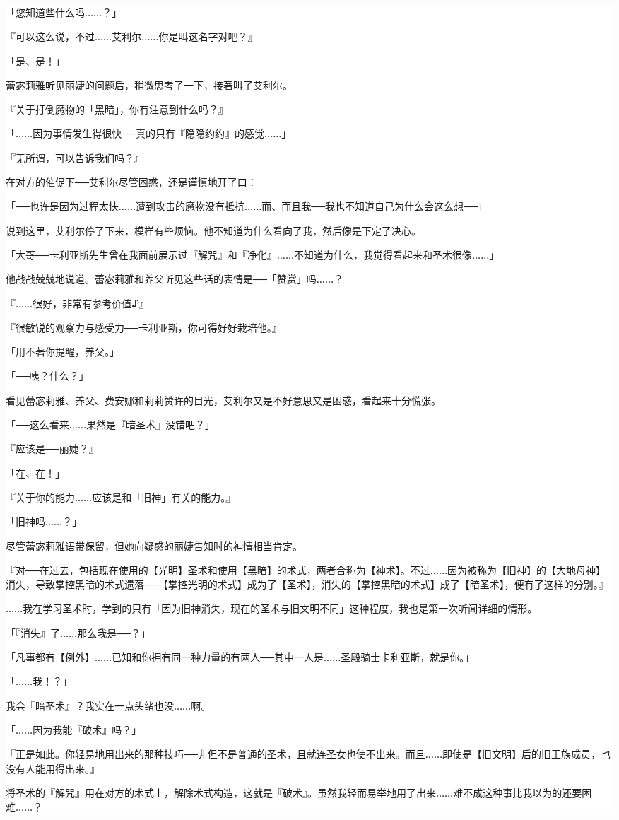「您知道些什么吗……？」

『可以这么说，不过……艾利尔……你是叫这名字对吧？』

「是、是！」

蕾宓莉雅听见丽婕的问题后，稍微思考了一下，接著叫了艾利尔。

『关于打倒魔物的「黑暗」，你有注意到什么吗？』

「……因为事情发生得很快──真的只有『隐隐约约』的感觉……」

『无所谓，可以告诉我们吗？』

在对方的催促下──艾利尔尽管困惑，还是谨慎地开了口：

「──也许是因为过程太快……遭到攻击的魔物没有抵抗……而、而且我──我也不知道自己为什么会这么想──」

说到这里，艾利尔停了下来，模样有些烦恼。他不知道为什么看向了我，然后像是下定了决心。

「大哥──卡利亚斯先生曾在我面前展示过『解咒』和『净化』……不知道为什么，我觉得看起来和圣术很像……」

他战战兢兢地说道。蕾宓莉雅和养父听见这些话的表情是──「赞赏」吗……？

『……很好，非常有参考价值♪』

『很敏锐的观察力与感受力──卡利亚斯，你可得好好栽培他。』

「用不著你提醒，养父。」

「──咦？什么？」

看见蕾宓莉雅、养父、费安娜和莉莉赞许的目光，艾利尔又是不好意思又是困惑，看起来十分慌张。

「──这么看来……果然是『暗圣术』没错吧？」

『应该是──丽婕？』

「在、在！」

『关于你的能力……应该是和「旧神」有关的能力。』

「旧神吗……？」

尽管蕾宓莉雅语带保留，但她向疑惑的丽婕告知时的神情相当肯定。

『对──在过去，包括现在使用的【光明】圣术和使用【黑暗】的术式，两者合称为【神术】。不过……因为被称为【旧神】的【大地母神】消失，导致掌控黑暗的术式遗落──【掌控光明的术式】成为了【圣术】，消失的【掌控黑暗的术式】成了【暗圣术】，便有了这样的分别。』

……我在学习圣术时，学到的只有「因为旧神消失，现在的圣术与旧文明不同」这种程度，我也是第一次听闻详细的情形。

「『消失』了……那么我是──？」

「凡事都有【例外】……已知和你拥有同一种力量的有两人──其中一人是……圣殿骑士卡利亚斯，就是你。」

「……我！？」

我会『暗圣术』？我实在一点头绪也没……啊。

「……因为我能『破术』吗？」

『正是如此。你轻易地用出来的那种技巧──非但不是普通的圣术，且就连圣女也使不出来。而且……即使是【旧文明】后的旧王族成员，也没有人能用得出来。』

将圣术的『解咒』用在对方的术式上，解除术式构造，这就是『破术』。虽然我轻而易举地用了出来……难不成这种事比我以为的还要困难……？

